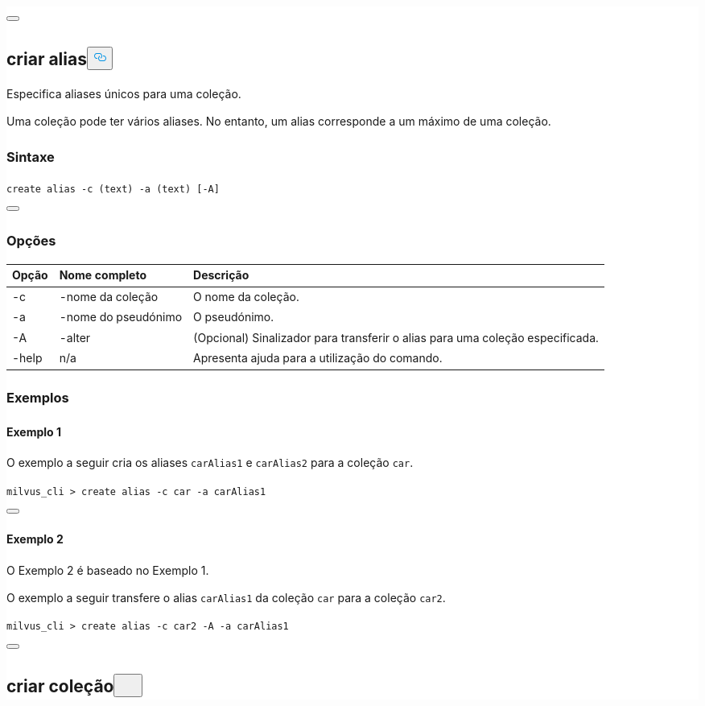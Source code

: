 <button class="copy-code-btn"></button></code></pre>
<h2 id="create-alias" class="common-anchor-header">criar alias<button data-href="#create-alias" class="anchor-icon" translate="no">
      <svg translate="no"
        aria-hidden="true"
        focusable="false"
        height="20"
        version="1.1"
        viewBox="0 0 16 16"
        width="16"
      >
        <path
          fill="#0092E4"
          fill-rule="evenodd"
          d="M4 9h1v1H4c-1.5 0-3-1.69-3-3.5S2.55 3 4 3h4c1.45 0 3 1.69 3 3.5 0 1.41-.91 2.72-2 3.25V8.59c.58-.45 1-1.27 1-2.09C10 5.22 8.98 4 8 4H4c-.98 0-2 1.22-2 2.5S3 9 4 9zm9-3h-1v1h1c1 0 2 1.22 2 2.5S13.98 12 13 12H9c-.98 0-2-1.22-2-2.5 0-.83.42-1.64 1-2.09V6.25c-1.09.53-2 1.84-2 3.25C6 11.31 7.55 13 9 13h4c1.45 0 3-1.69 3-3.5S14.5 6 13 6z"
        ></path>
      </svg>
    </button></h2><p>Especifica aliases únicos para uma coleção.</p>
<div class="alert note">Uma coleção pode ter vários aliases. No entanto, um alias corresponde a um máximo de uma coleção.</div>
<p><h3 id="create-alias">Sintaxe</h3></p>
<pre><code translate="no" class="language-shell">create alias -c (text) -a (text) [-A]
<button class="copy-code-btn"></button></code></pre>
<p><h3 id="create-alias">Opções</h3></p>
<table>
<thead>
<tr><th style="text-align:left">Opção</th><th style="text-align:left">Nome completo</th><th style="text-align:left">Descrição</th></tr>
</thead>
<tbody>
<tr><td style="text-align:left">-c</td><td style="text-align:left">-nome da coleção</td><td style="text-align:left">O nome da coleção.</td></tr>
<tr><td style="text-align:left">-a</td><td style="text-align:left">-nome do pseudónimo</td><td style="text-align:left">O pseudónimo.</td></tr>
<tr><td style="text-align:left">-A</td><td style="text-align:left">-alter</td><td style="text-align:left">(Opcional) Sinalizador para transferir o alias para uma coleção especificada.</td></tr>
<tr><td style="text-align:left">-help</td><td style="text-align:left">n/a</td><td style="text-align:left">Apresenta ajuda para a utilização do comando.</td></tr>
</tbody>
</table>
<p><h3 id="create-alias">Exemplos</h3></p>
<p><h4>Exemplo 1</h4></p>
<p>O exemplo a seguir cria os aliases <code translate="no">carAlias1</code> e <code translate="no">carAlias2</code> para a coleção <code translate="no">car</code>.</p>
<pre><code translate="no" class="language-shell">milvus_cli &gt; create alias -c car -a carAlias1
<button class="copy-code-btn"></button></code></pre>
<p><h4>Exemplo 2</h4></p>
<div class="alert note">O Exemplo 2 é baseado no Exemplo 1.</div>
<p>O exemplo a seguir transfere o alias <code translate="no">carAlias1</code> da coleção <code translate="no">car</code> para a coleção <code translate="no">car2</code>.</p>
<pre><code translate="no" class="language-shell">milvus_cli &gt; create alias -c car2 -A -a carAlias1
<button class="copy-code-btn"></button></code></pre>
<h2 id="create-collection" class="common-anchor-header">criar coleção<button data-href="#create-collection" class="anchor-icon" translate="no">
      <svg translate="no"
        aria-hidden="true"
        focusable="false"
        height="20"
        version="1.1"
        viewBox="0 0 16 16"